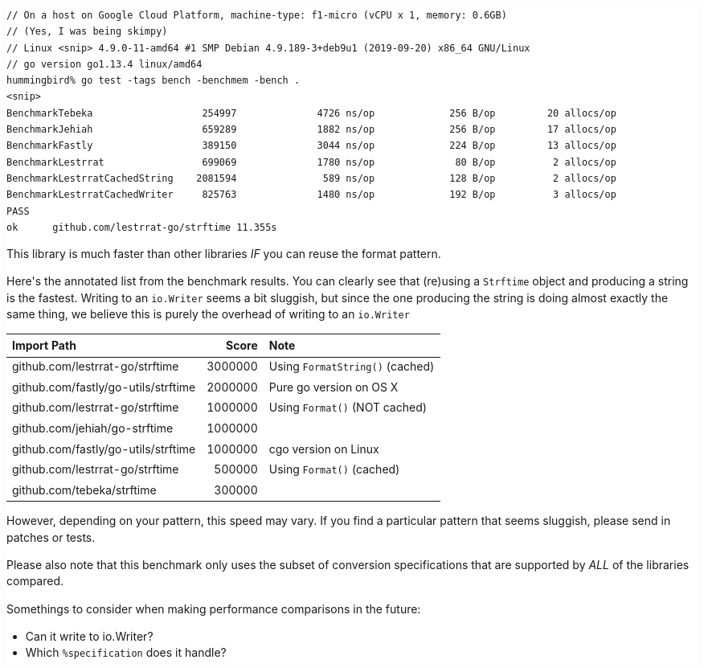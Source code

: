 ```
// On a host on Google Cloud Platform, machine-type: f1-micro (vCPU x 1, memory: 0.6GB)
// (Yes, I was being skimpy)
// Linux <snip> 4.9.0-11-amd64 #1 SMP Debian 4.9.189-3+deb9u1 (2019-09-20) x86_64 GNU/Linux
// go version go1.13.4 linux/amd64
hummingbird% go test -tags bench -benchmem -bench .
<snip>
BenchmarkTebeka                   254997              4726 ns/op             256 B/op         20 allocs/op
BenchmarkJehiah                   659289              1882 ns/op             256 B/op         17 allocs/op
BenchmarkFastly                   389150              3044 ns/op             224 B/op         13 allocs/op
BenchmarkLestrrat                 699069              1780 ns/op              80 B/op          2 allocs/op
BenchmarkLestrratCachedString    2081594               589 ns/op             128 B/op          2 allocs/op
BenchmarkLestrratCachedWriter     825763              1480 ns/op             192 B/op          3 allocs/op
PASS
ok      github.com/lestrrat-go/strftime 11.355s
```

This library is much faster than other libraries _IF_ you can reuse the format pattern.

Here's the annotated list from the benchmark results. You can clearly see that (re)using a `Strftime` object
and producing a string is the fastest. Writing to an `io.Writer` seems a bit sluggish, but since
the one producing the string is doing almost exactly the same thing, we believe this is purely the overhead of
writing to an `io.Writer`

| Import Path                         |   Score | Note                            |
| :---------------------------------- | ------: | :------------------------------ |
| github.com/lestrrat-go/strftime     | 3000000 | Using `FormatString()` (cached) |
| github.com/fastly/go-utils/strftime | 2000000 | Pure go version on OS X         |
| github.com/lestrrat-go/strftime     | 1000000 | Using `Format()` (NOT cached)   |
| github.com/jehiah/go-strftime       | 1000000 |                                 |
| github.com/fastly/go-utils/strftime | 1000000 | cgo version on Linux            |
| github.com/lestrrat-go/strftime     |  500000 | Using `Format()` (cached)       |
| github.com/tebeka/strftime          |  300000 |                                 |

However, depending on your pattern, this speed may vary. If you find a particular pattern that seems sluggish,
please send in patches or tests.

Please also note that this benchmark only uses the subset of conversion specifications that are supported by _ALL_ of the libraries compared.

Somethings to consider when making performance comparisons in the future:

- Can it write to io.Writer?
- Which `%specification` does it handle?

